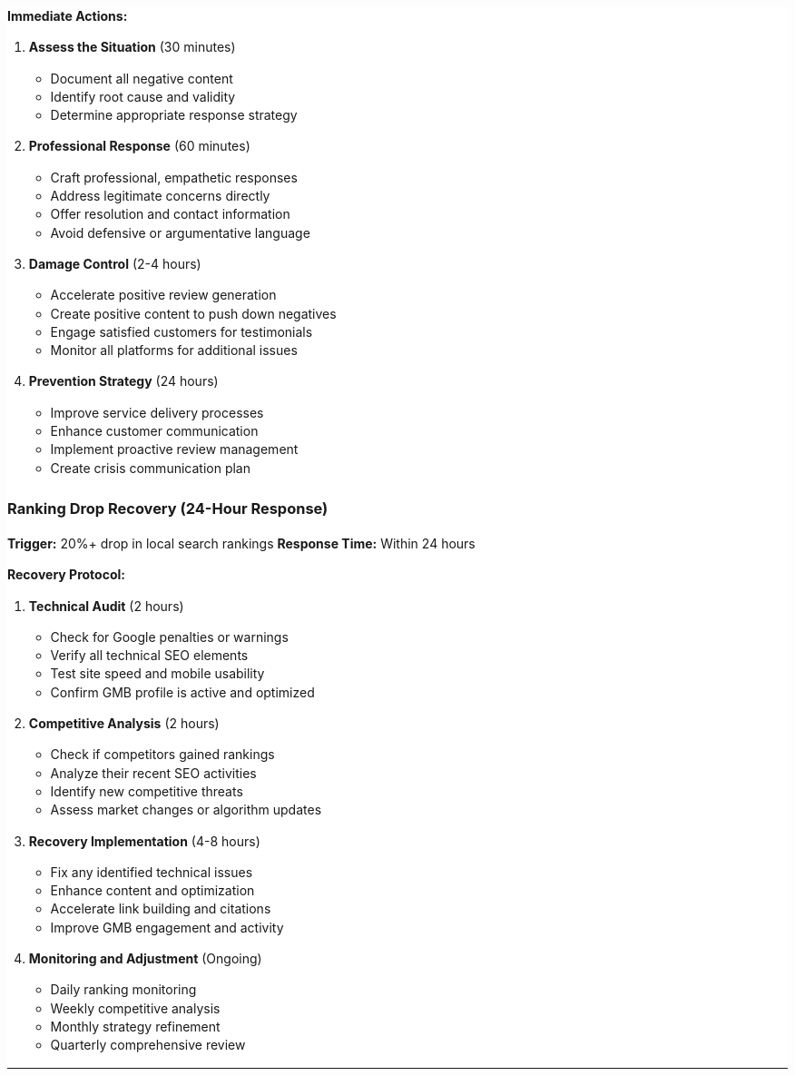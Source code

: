 **Immediate Actions:**
1. **Assess the Situation** (30 minutes)
   - Document all negative content
   - Identify root cause and validity
   - Determine appropriate response strategy

2. **Professional Response** (60 minutes)  
   - Craft professional, empathetic responses
   - Address legitimate concerns directly
   - Offer resolution and contact information
   - Avoid defensive or argumentative language

3. **Damage Control** (2-4 hours)
   - Accelerate positive review generation
   - Create positive content to push down negatives
   - Engage satisfied customers for testimonials
   - Monitor all platforms for additional issues

4. **Prevention Strategy** (24 hours)
   - Improve service delivery processes
   - Enhance customer communication
   - Implement proactive review management
   - Create crisis communication plan

### **Ranking Drop Recovery (24-Hour Response)**
**Trigger:** 20%+ drop in local search rankings
**Response Time:** Within 24 hours

**Recovery Protocol:**
1. **Technical Audit** (2 hours)
   - Check for Google penalties or warnings
   - Verify all technical SEO elements
   - Test site speed and mobile usability
   - Confirm GMB profile is active and optimized

2. **Competitive Analysis** (2 hours)
   - Check if competitors gained rankings
   - Analyze their recent SEO activities
   - Identify new competitive threats
   - Assess market changes or algorithm updates

3. **Recovery Implementation** (4-8 hours)
   - Fix any identified technical issues
   - Enhance content and optimization
   - Accelerate link building and citations
   - Improve GMB engagement and activity

4. **Monitoring and Adjustment** (Ongoing)
   - Daily ranking monitoring
   - Weekly competitive analysis
   - Monthly strategy refinement
   - Quarterly comprehensive review

---
